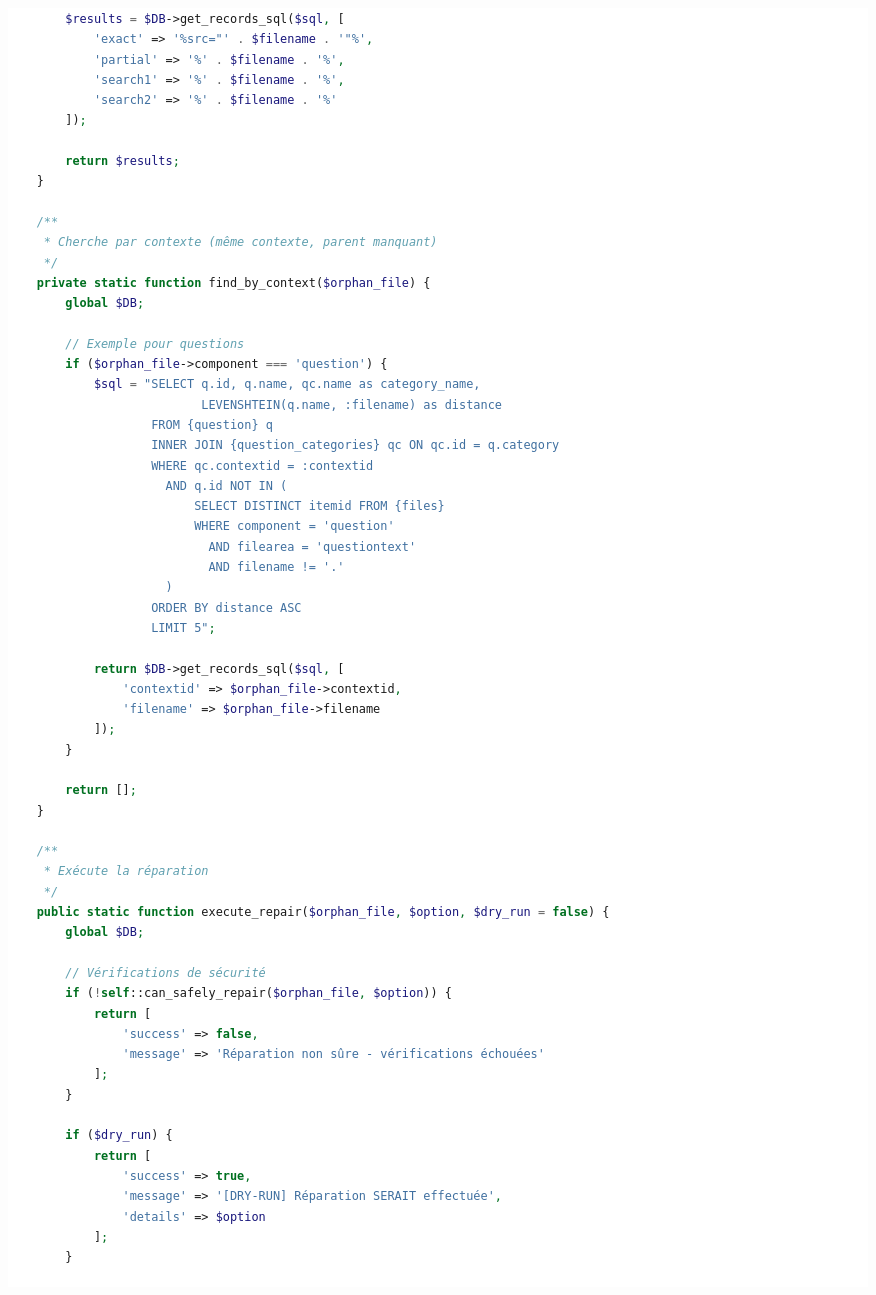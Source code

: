 ```php
        $results = $DB->get_records_sql($sql, [
            'exact' => '%src="' . $filename . '"%',
            'partial' => '%' . $filename . '%',
            'search1' => '%' . $filename . '%',
            'search2' => '%' . $filename . '%'
        ]);
        
        return $results;
    }
    
    /**
     * Cherche par contexte (même contexte, parent manquant)
     */
    private static function find_by_context($orphan_file) {
        global $DB;
        
        // Exemple pour questions
        if ($orphan_file->component === 'question') {
            $sql = "SELECT q.id, q.name, qc.name as category_name,
                           LEVENSHTEIN(q.name, :filename) as distance
                    FROM {question} q
                    INNER JOIN {question_categories} qc ON qc.id = q.category
                    WHERE qc.contextid = :contextid
                      AND q.id NOT IN (
                          SELECT DISTINCT itemid FROM {files}
                          WHERE component = 'question' 
                            AND filearea = 'questiontext'
                            AND filename != '.'
                      )
                    ORDER BY distance ASC
                    LIMIT 5";
            
            return $DB->get_records_sql($sql, [
                'contextid' => $orphan_file->contextid,
                'filename' => $orphan_file->filename
            ]);
        }
        
        return [];
    }
    
    /**
     * Exécute la réparation
     */
    public static function execute_repair($orphan_file, $option, $dry_run = false) {
        global $DB;
        
        // Vérifications de sécurité
        if (!self::can_safely_repair($orphan_file, $option)) {
            return [
                'success' => false,
                'message' => 'Réparation non sûre - vérifications échouées'
            ];
        }
        
        if ($dry_run) {
            return [
                'success' => true,
                'message' => '[DRY-RUN] Réparation SERAIT effectuée',
                'details' => $option
            ];
        }
        
```